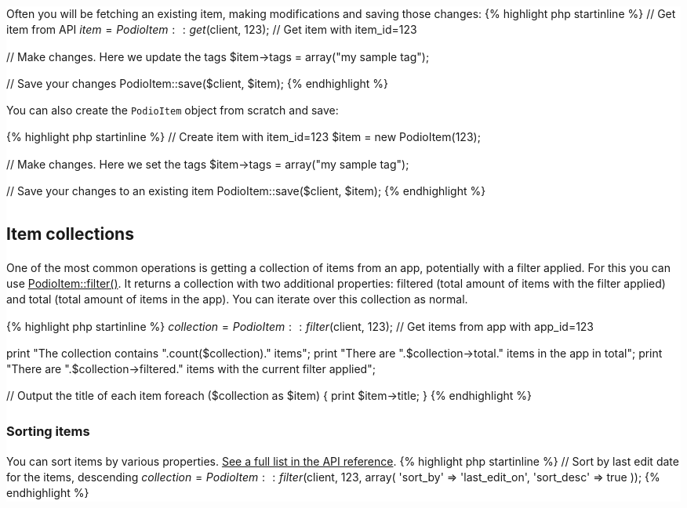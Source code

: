 Often you will be fetching an existing item, making modifications and saving those changes:
{% highlight php startinline %}
// Get item from API
$item = PodioItem::get($client, 123); // Get item with item_id=123

// Make changes. Here we update the tags
$item->tags = array("my sample tag");

// Save your changes
PodioItem::save($client, $item);
{% endhighlight %}

You can also create the `PodioItem` object from scratch and save:

{% highlight php startinline %}
// Create item with item_id=123
$item = new PodioItem(123);

// Make changes. Here we set the tags
$item->tags = array("my sample tag");

// Save your changes to an existing item
PodioItem::save($client, $item);
{% endhighlight %}

## Item collections

One of the most common operations is getting a collection of items from an app, potentially with a filter applied. For this you can use [PodioItem::filter()](https://developers.podio.com/doc/items/filter-items-4496747). It returns a collection with two additional properties: filtered (total amount of items with the filter applied) and total (total amount of items in the app). You can iterate over this collection as normal.

{% highlight php startinline %}
$collection = PodioItem::filter($client, 123); // Get items from app with app_id=123

print "The collection contains ".count($collection)." items";
print "There are ".$collection->total." items in the app in total";
print "There are ".$collection->filtered." items with the current filter applied";

// Output the title of each item
foreach ($collection as $item) {
  print $item->title;
}
{% endhighlight %}

### Sorting items

You can sort items by various properties. [See a full list in the API reference](https://developers.podio.com/doc/filters).
{% highlight php startinline %}
// Sort by last edit date for the items, descending
$collection = PodioItem::filter($client, 123, array(
  'sort_by' => 'last_edit_on',
  'sort_desc' => true
));
{% endhighlight %}
